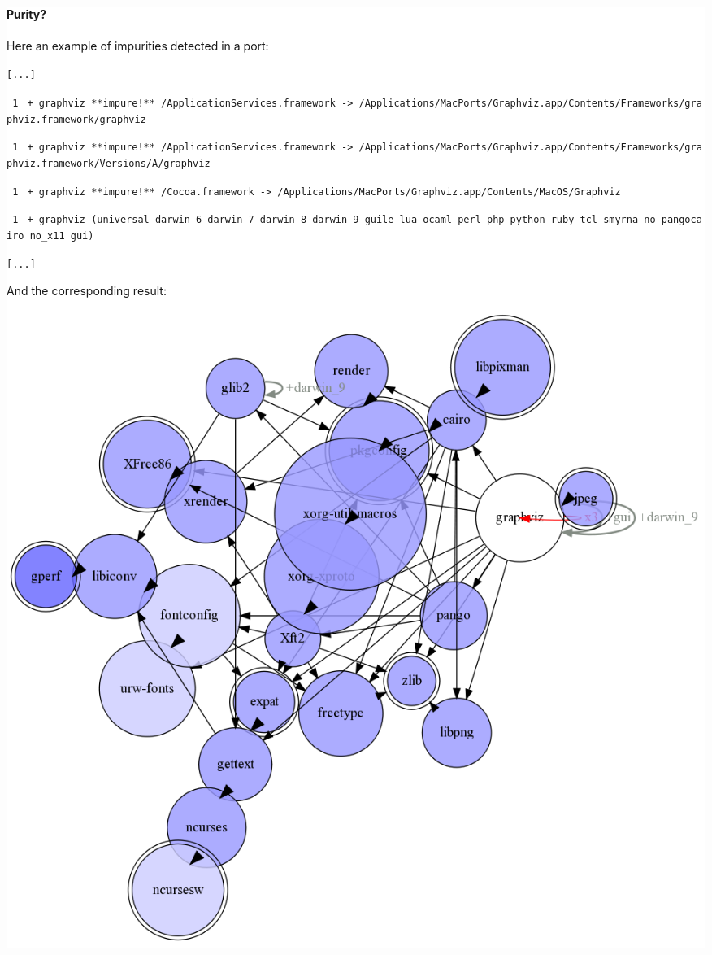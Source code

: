 #### Purity?
Here an example of impurities detected in a port:


`[...]`

` 1` ` + graphviz **impure!** /ApplicationServices.framework -> /Applications/MacPorts/Graphviz.app/Contents/Frameworks/graphviz.framework/graphviz `

` 1` ` + graphviz **impure!** /ApplicationServices.framework -> /Applications/MacPorts/Graphviz.app/Contents/Frameworks/graphviz.framework/Versions/A/graphviz `

` 1` ` + graphviz **impure!** /Cocoa.framework -> /Applications/MacPorts/Graphviz.app/Contents/MacOS/Graphviz `

` 1` ` + graphviz (universal darwin_6 darwin_7 darwin_8 darwin_9 guile lua ocaml perl php python ruby tcl smyrna no_pangocairo no_x11 gui)`

`[...]`


And the corresponding result:

![](/img/developers/macports/macports-dependencies-overview/pd_portviz%20graphviz%20radial.png)
